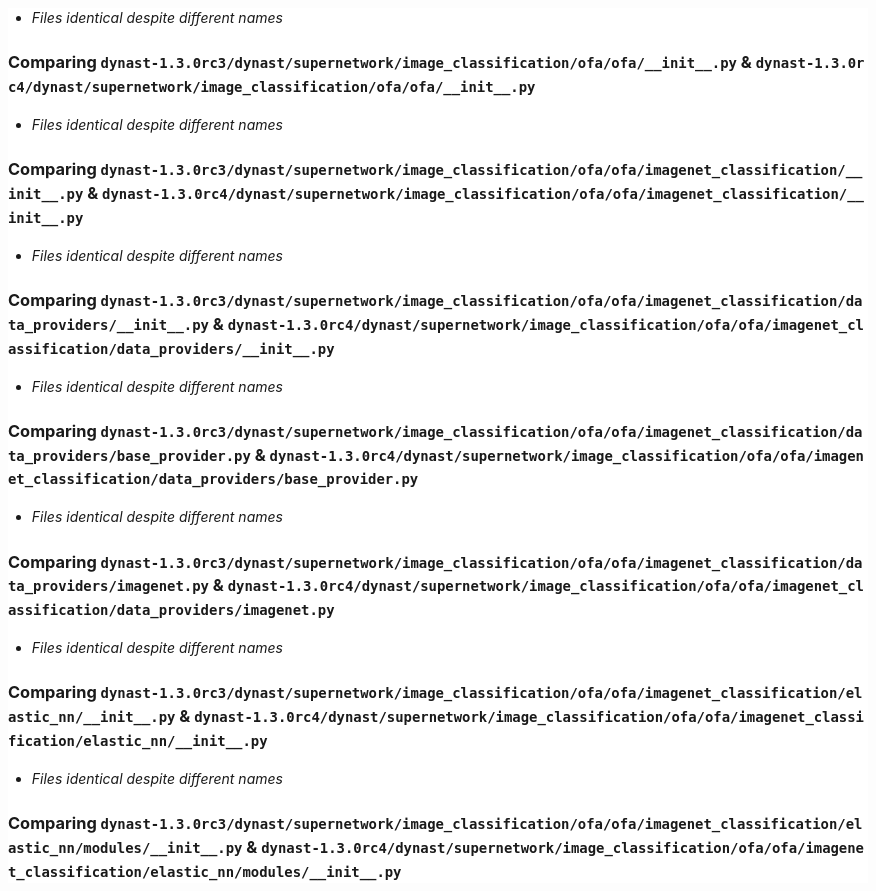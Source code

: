  * *Files identical despite different names*

### Comparing `dynast-1.3.0rc3/dynast/supernetwork/image_classification/ofa/ofa/__init__.py` & `dynast-1.3.0rc4/dynast/supernetwork/image_classification/ofa/ofa/__init__.py`

 * *Files identical despite different names*

### Comparing `dynast-1.3.0rc3/dynast/supernetwork/image_classification/ofa/ofa/imagenet_classification/__init__.py` & `dynast-1.3.0rc4/dynast/supernetwork/image_classification/ofa/ofa/imagenet_classification/__init__.py`

 * *Files identical despite different names*

### Comparing `dynast-1.3.0rc3/dynast/supernetwork/image_classification/ofa/ofa/imagenet_classification/data_providers/__init__.py` & `dynast-1.3.0rc4/dynast/supernetwork/image_classification/ofa/ofa/imagenet_classification/data_providers/__init__.py`

 * *Files identical despite different names*

### Comparing `dynast-1.3.0rc3/dynast/supernetwork/image_classification/ofa/ofa/imagenet_classification/data_providers/base_provider.py` & `dynast-1.3.0rc4/dynast/supernetwork/image_classification/ofa/ofa/imagenet_classification/data_providers/base_provider.py`

 * *Files identical despite different names*

### Comparing `dynast-1.3.0rc3/dynast/supernetwork/image_classification/ofa/ofa/imagenet_classification/data_providers/imagenet.py` & `dynast-1.3.0rc4/dynast/supernetwork/image_classification/ofa/ofa/imagenet_classification/data_providers/imagenet.py`

 * *Files identical despite different names*

### Comparing `dynast-1.3.0rc3/dynast/supernetwork/image_classification/ofa/ofa/imagenet_classification/elastic_nn/__init__.py` & `dynast-1.3.0rc4/dynast/supernetwork/image_classification/ofa/ofa/imagenet_classification/elastic_nn/__init__.py`

 * *Files identical despite different names*

### Comparing `dynast-1.3.0rc3/dynast/supernetwork/image_classification/ofa/ofa/imagenet_classification/elastic_nn/modules/__init__.py` & `dynast-1.3.0rc4/dynast/supernetwork/image_classification/ofa/ofa/imagenet_classification/elastic_nn/modules/__init__.py`
